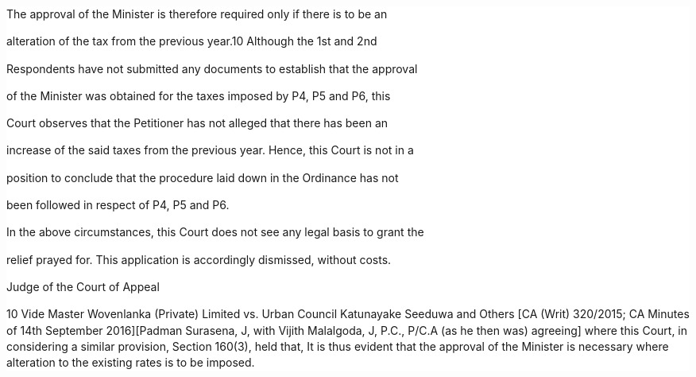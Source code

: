 The approval of the Minister is therefore required only if there is to be an

alteration of the tax from the previous year.10 Although the 1st and 2nd

Respondents have not submitted any documents to establish that the approval

of the Minister was obtained for the taxes imposed by P4, P5 and P6, this

Court observes that the Petitioner has not alleged that there has been an

increase of the said taxes from the previous year. Hence, this Court is not in a

position to conclude that the procedure laid down in the Ordinance has not

been followed in respect of P4, P5 and P6.

In the above circumstances, this Court does not see any legal basis to grant the

relief prayed for. This application is accordingly dismissed, without costs.

Judge of the Court of Appeal

10 Vide Master Wovenlanka (Private) Limited vs. Urban Council Katunayake Seeduwa and Others [CA (Writ) 320/2015; CA Minutes of 14th September 2016][Padman Surasena, J, with Vijith Malalgoda, J, P.C., P/C.A (as he then was) agreeing] where this Court, in considering a similar provision, Section 160(3), held that, It is thus evident that the approval of the Minister is necessary where alteration to the existing rates is to be imposed.